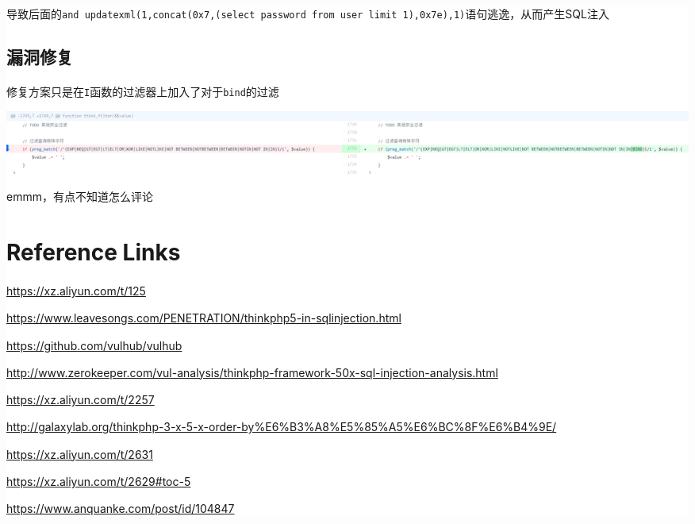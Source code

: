 导致后面的`and updatexml(1,concat(0x7,(select password from user limit 1),0x7e),1)`语句逃逸，从而产生SQL注入

## 漏洞修复

修复方案只是在`I`函数的过滤器上加入了对于`bind`的过滤

![](ThinkPHP-漏洞分析集合\29.png)

emmm，有点不知道怎么评论
























# Reference Links

https://xz.aliyun.com/t/125

https://www.leavesongs.com/PENETRATION/thinkphp5-in-sqlinjection.html

https://github.com/vulhub/vulhub

http://www.zerokeeper.com/vul-analysis/thinkphp-framework-50x-sql-injection-analysis.html

https://xz.aliyun.com/t/2257

http://galaxylab.org/thinkphp-3-x-5-x-order-by%E6%B3%A8%E5%85%A5%E6%BC%8F%E6%B4%9E/

https://xz.aliyun.com/t/2631

https://xz.aliyun.com/t/2629#toc-5

https://www.anquanke.com/post/id/104847
